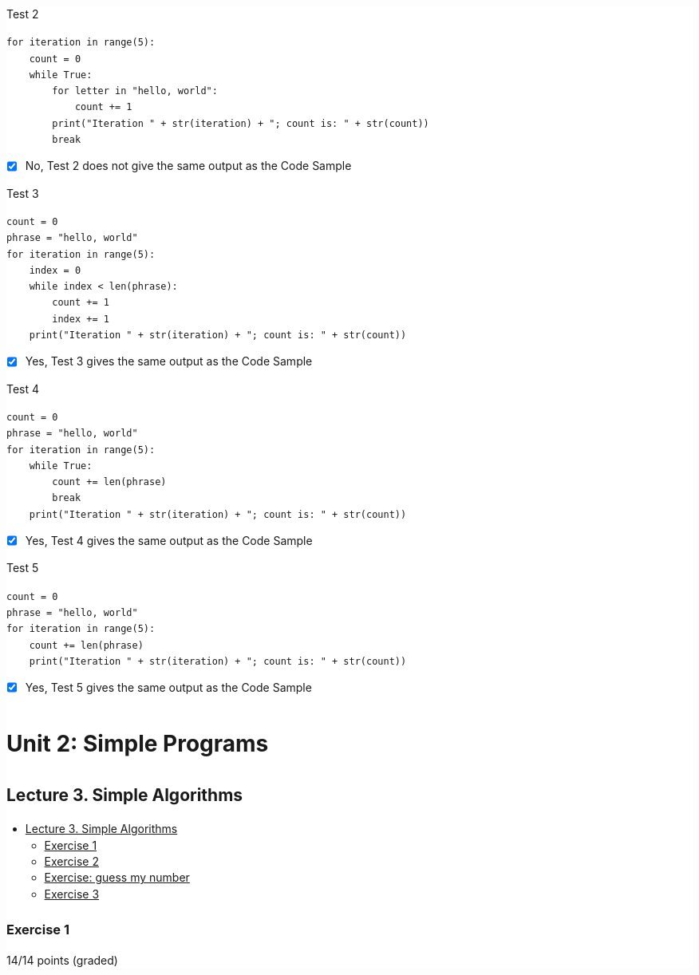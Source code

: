 Test 2
```
for iteration in range(5):
    count = 0
    while True:
        for letter in "hello, world":
            count += 1
        print("Iteration " + str(iteration) + "; count is: " + str(count))
        break
```
- [x] No, Test 2 does not give the same output as the Code Sample

Test 3
```
count = 0
phrase = "hello, world"
for iteration in range(5):
    index = 0
    while index < len(phrase):
        count += 1
        index += 1
    print("Iteration " + str(iteration) + "; count is: " + str(count))
```
- [x] Yes, Test 3 gives the same output as the Code Sample

Test 4
```
count = 0
phrase = "hello, world"
for iteration in range(5):
    while True:
        count += len(phrase)
        break
    print("Iteration " + str(iteration) + "; count is: " + str(count))
```
- [x] Yes, Test 4 gives the same output as the Code Sample

Test 5
```
count = 0
phrase = "hello, world"
for iteration in range(5):
    count += len(phrase)
    print("Iteration " + str(iteration) + "; count is: " + str(count))
```
- [x] Yes, Test 5 gives the same output as the Code Sample


# Unit 2: Simple Programs

## Lecture 3. Simple Algorithms
* [Lecture 3. Simple Algorithms](#lecture-3-simple-algorithms)
  + [Exercise 1](#exercise-1-2)
  + [Exercise 2](#exercise-2-2)
  + [Exercise: guess my number](#exercise-guess-my-number)
  + [Exercise 3](#exercise-3-2)
### Exercise 1
14/14 points (graded)
